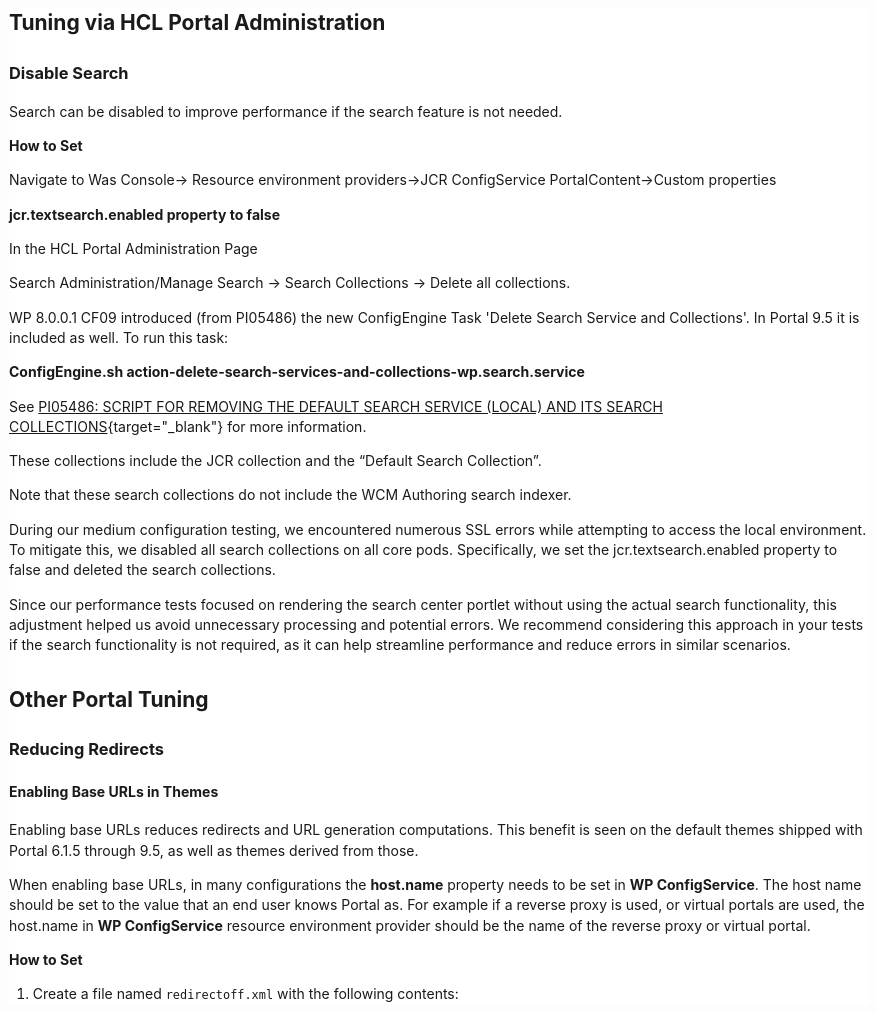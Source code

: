 
## Tuning via HCL Portal Administration

### Disable Search

Search can be disabled to improve performance if the search feature is not needed.

**How to Set**

Navigate to Was Console-> Resource environment providers->JCR ConfigService PortalContent->Custom properties

**jcr.textsearch.enabled property to false**

In the HCL Portal Administration Page

Search Administration/Manage Search → Search Collections → Delete all collections.

WP 8.0.0.1 CF09 introduced (from PI05486) the new ConfigEngine Task 'Delete Search Service and Collections'. In Portal 9.5 it is included as well. To run this task:

**ConfigEngine.sh action-delete-search-services-and-collections-wp.search.service**

See [PI05486: SCRIPT FOR REMOVING THE DEFAULT SEARCH SERVICE (LOCAL) AND ITS SEARCH COLLECTIONS](http://www-01.ibm.com/support/docview.wss?uid=swg1PI05486){target="_blank"} for more information.

These collections include the JCR collection and the “Default Search Collection”.

Note that these search collections do not include the WCM Authoring search indexer. 

During our medium configuration testing, we encountered numerous SSL errors while attempting to access the local environment. To mitigate this, we disabled all search collections on all core pods. Specifically, we set the jcr.textsearch.enabled property to false and deleted the search collections.

Since our performance tests focused on rendering the search center portlet without using the actual search functionality, this adjustment helped us avoid unnecessary processing and potential errors. We recommend considering this approach in your tests if the search functionality is not required, as it can help streamline performance and reduce errors in similar scenarios.

## Other Portal Tuning

### Reducing Redirects

#### Enabling Base URLs in Themes

Enabling base URLs reduces redirects and URL generation computations. This benefit is seen on the default themes shipped with Portal 6.1.5 through 9.5, as well as themes derived from those.

When enabling base URLs, in many configurations the **host.name** property needs to be set in **WP ConfigService**. The host name should be set to the value that an end user knows Portal as. For example if a reverse proxy is used, or virtual portals are used, the host.name in **WP ConfigService** resource environment provider should be the name of the reverse proxy or virtual portal.

**How to Set** 

1. Create a file named `redirectoff.xml` with the following contents:
